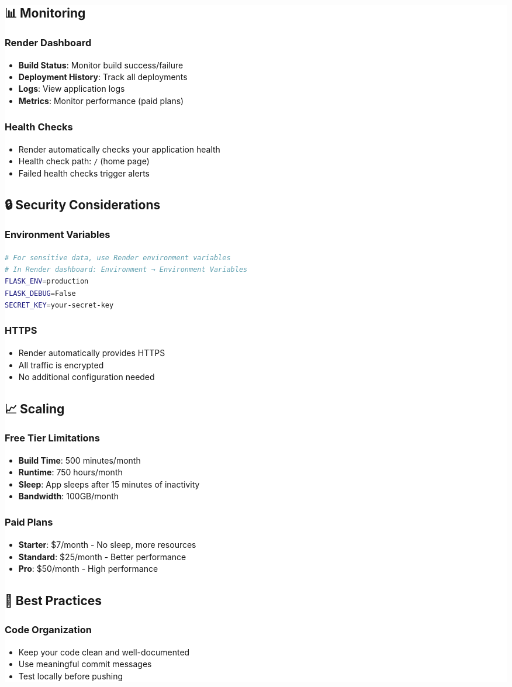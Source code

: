 ## 📊 Monitoring

### Render Dashboard
- **Build Status**: Monitor build success/failure
- **Deployment History**: Track all deployments
- **Logs**: View application logs
- **Metrics**: Monitor performance (paid plans)

### Health Checks
- Render automatically checks your application health
- Health check path: `/` (home page)
- Failed health checks trigger alerts

## 🔒 Security Considerations

### Environment Variables
```bash
# For sensitive data, use Render environment variables
# In Render dashboard: Environment → Environment Variables
FLASK_ENV=production
FLASK_DEBUG=False
SECRET_KEY=your-secret-key
```

### HTTPS
- Render automatically provides HTTPS
- All traffic is encrypted
- No additional configuration needed

## 📈 Scaling

### Free Tier Limitations
- **Build Time**: 500 minutes/month
- **Runtime**: 750 hours/month
- **Sleep**: App sleeps after 15 minutes of inactivity
- **Bandwidth**: 100GB/month

### Paid Plans
- **Starter**: $7/month - No sleep, more resources
- **Standard**: $25/month - Better performance
- **Pro**: $50/month - High performance

## 🎯 Best Practices

### Code Organization
- Keep your code clean and well-documented
- Use meaningful commit messages
- Test locally before pushing
